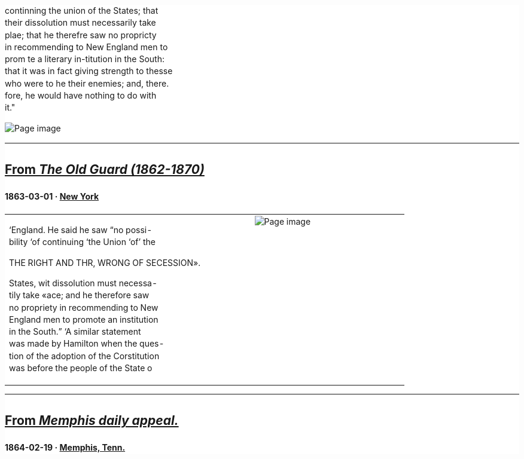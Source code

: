 continning the union of the States; that  
 their dissolution must necessarily take  
plae; that he therefre saw no propricty  
in recommending to New England men to  
 prom te a literary in-titution in the South:  
that it was in fact giving strength to thesse  
 who were to he their enemies; and, there.  
fore, he would have nothing to do with  
it.&quot;
</td><td style="width: 50%; max-height: 75%; margin: auto; display: block;">
<img alt="Page image" src="https://tile.loc.gov/image-services/iiif/service:ndnp:mdu:batch_mdu_cain_ver02:data:sn89060119:00415623495:1862021301:0172/pct:65.30128784942069,41.07307196760537,13.8949907395443,13.086692435118719/!600,600/0/default.jpg"/>
</td>
</tr></table>

---

## [From _The Old Guard (1862-1870)_](https://archive.org/details/sim_old-guard_1863-03_1_3/page/n3/mode/1up?view=theater)

#### 1863-03-01 &middot; [New York](http://dbpedia.org/resource/New_York_City)

<table style="width: 100%;"><tr><td style="width: 50%">

  
‘England. He said he saw “no possi-  
bility ‘of continuing ‘the Union ‘of’ the  
  
  
  
THE RIGHT AND THR, WRONG OF SECESSION».  
  
States, wit dissolution must necessa-  
tily take «ace; and he therefore saw  
no propriety in recommending to New  
England men to promote an institution  
in the South.” ‘A similar statement  
was made by Hamilton when the ques-  
tion of the adoption of the Corstitution  
was before the people of the State o
</td><td style="width: 50%; max-height: 75%; margin: auto; display: block;">
<img alt="Page image" src="https://iiif.archive.org/image/iiif/2/sim_old-guard_1863-03_1_3%2Fsim_old-guard_1863-03_1_3_jp2.zip%2Fsim_old-guard_1863-03_1_3_jp2%2Fsim_old-guard_1863-03_1_3_0003.jp2/pct:55.44260906395595,81.04212860310422,33.29097839898348,3.07649667405765/600,/0/default.jpg"/>
</td>
</tr></table>

---

## [From _Memphis daily appeal._](https://www.loc.gov/resource/sn83045160/1864-02-19/ed-1/?sp=2)

#### 1864-02-19 &middot; [Memphis, Tenn.](http://dbpedia.org/resource/Memphis%2C_Tennessee)
